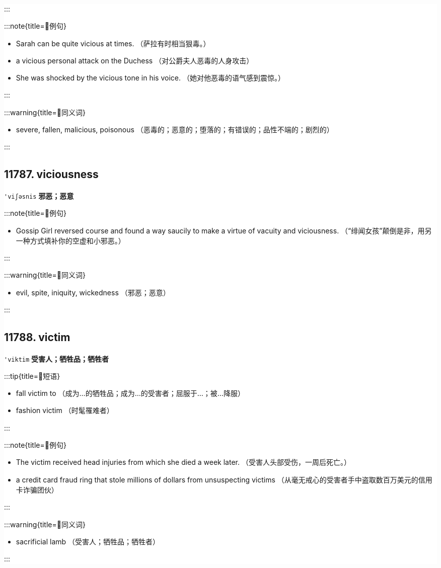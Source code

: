:::

:::note{title=🎤例句}

- Sarah can be quite vicious at times. （萨拉有时相当狠毒。）

- a vicious personal attack on the Duchess （对公爵夫人恶毒的人身攻击）

- She was shocked by the vicious tone in his voice. （她对他恶毒的语气感到震惊。）

:::

:::warning{title=🤔同义词}

- severe, fallen, malicious, poisonous （恶毒的；恶意的；堕落的；有错误的；品性不端的；剧烈的）

:::


## 11787. viciousness

`'viʃəsnis`  **邪恶；恶意**

:::note{title=🎤例句}

- Gossip Girl  reversed course and found a way saucily to make a virtue of vacuity and viciousness. （“绯闻女孩”颠倒是非，用另一种方式填补你的空虚和小邪恶。）

:::

:::warning{title=🤔同义词}

- evil, spite, iniquity, wickedness （邪恶；恶意）

:::


## 11788. victim

`'viktim`  **受害人；牺牲品；牺牲者**

:::tip{title=🤩短语}

- fall victim to （成为…的牺牲品；成为…的受害者；屈服于…；被…降服）

- fashion victim （时髦罹难者）

:::

:::note{title=🎤例句}

- The victim received head injuries from which she died a week later. （受害人头部受伤，一周后死亡。）

- a credit card fraud ring that stole millions of dollars from unsuspecting victims （从毫无戒心的受害者手中盗取数百万美元的信用卡诈骗团伙）

:::

:::warning{title=🤔同义词}

- sacrificial lamb （受害人；牺牲品；牺牲者）

:::
